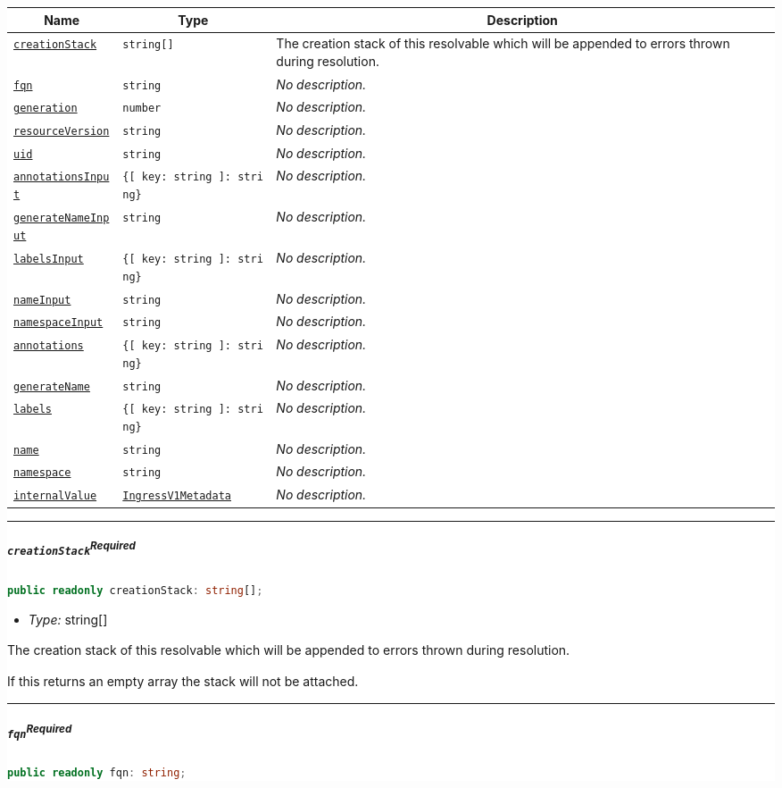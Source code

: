 | **Name** | **Type** | **Description** |
| --- | --- | --- |
| <code><a href="#@cdktf/provider-kubernetes.ingressV1.IngressV1MetadataOutputReference.property.creationStack">creationStack</a></code> | <code>string[]</code> | The creation stack of this resolvable which will be appended to errors thrown during resolution. |
| <code><a href="#@cdktf/provider-kubernetes.ingressV1.IngressV1MetadataOutputReference.property.fqn">fqn</a></code> | <code>string</code> | *No description.* |
| <code><a href="#@cdktf/provider-kubernetes.ingressV1.IngressV1MetadataOutputReference.property.generation">generation</a></code> | <code>number</code> | *No description.* |
| <code><a href="#@cdktf/provider-kubernetes.ingressV1.IngressV1MetadataOutputReference.property.resourceVersion">resourceVersion</a></code> | <code>string</code> | *No description.* |
| <code><a href="#@cdktf/provider-kubernetes.ingressV1.IngressV1MetadataOutputReference.property.uid">uid</a></code> | <code>string</code> | *No description.* |
| <code><a href="#@cdktf/provider-kubernetes.ingressV1.IngressV1MetadataOutputReference.property.annotationsInput">annotationsInput</a></code> | <code>{[ key: string ]: string}</code> | *No description.* |
| <code><a href="#@cdktf/provider-kubernetes.ingressV1.IngressV1MetadataOutputReference.property.generateNameInput">generateNameInput</a></code> | <code>string</code> | *No description.* |
| <code><a href="#@cdktf/provider-kubernetes.ingressV1.IngressV1MetadataOutputReference.property.labelsInput">labelsInput</a></code> | <code>{[ key: string ]: string}</code> | *No description.* |
| <code><a href="#@cdktf/provider-kubernetes.ingressV1.IngressV1MetadataOutputReference.property.nameInput">nameInput</a></code> | <code>string</code> | *No description.* |
| <code><a href="#@cdktf/provider-kubernetes.ingressV1.IngressV1MetadataOutputReference.property.namespaceInput">namespaceInput</a></code> | <code>string</code> | *No description.* |
| <code><a href="#@cdktf/provider-kubernetes.ingressV1.IngressV1MetadataOutputReference.property.annotations">annotations</a></code> | <code>{[ key: string ]: string}</code> | *No description.* |
| <code><a href="#@cdktf/provider-kubernetes.ingressV1.IngressV1MetadataOutputReference.property.generateName">generateName</a></code> | <code>string</code> | *No description.* |
| <code><a href="#@cdktf/provider-kubernetes.ingressV1.IngressV1MetadataOutputReference.property.labels">labels</a></code> | <code>{[ key: string ]: string}</code> | *No description.* |
| <code><a href="#@cdktf/provider-kubernetes.ingressV1.IngressV1MetadataOutputReference.property.name">name</a></code> | <code>string</code> | *No description.* |
| <code><a href="#@cdktf/provider-kubernetes.ingressV1.IngressV1MetadataOutputReference.property.namespace">namespace</a></code> | <code>string</code> | *No description.* |
| <code><a href="#@cdktf/provider-kubernetes.ingressV1.IngressV1MetadataOutputReference.property.internalValue">internalValue</a></code> | <code><a href="#@cdktf/provider-kubernetes.ingressV1.IngressV1Metadata">IngressV1Metadata</a></code> | *No description.* |

---

##### `creationStack`<sup>Required</sup> <a name="creationStack" id="@cdktf/provider-kubernetes.ingressV1.IngressV1MetadataOutputReference.property.creationStack"></a>

```typescript
public readonly creationStack: string[];
```

- *Type:* string[]

The creation stack of this resolvable which will be appended to errors thrown during resolution.

If this returns an empty array the stack will not be attached.

---

##### `fqn`<sup>Required</sup> <a name="fqn" id="@cdktf/provider-kubernetes.ingressV1.IngressV1MetadataOutputReference.property.fqn"></a>

```typescript
public readonly fqn: string;
```
